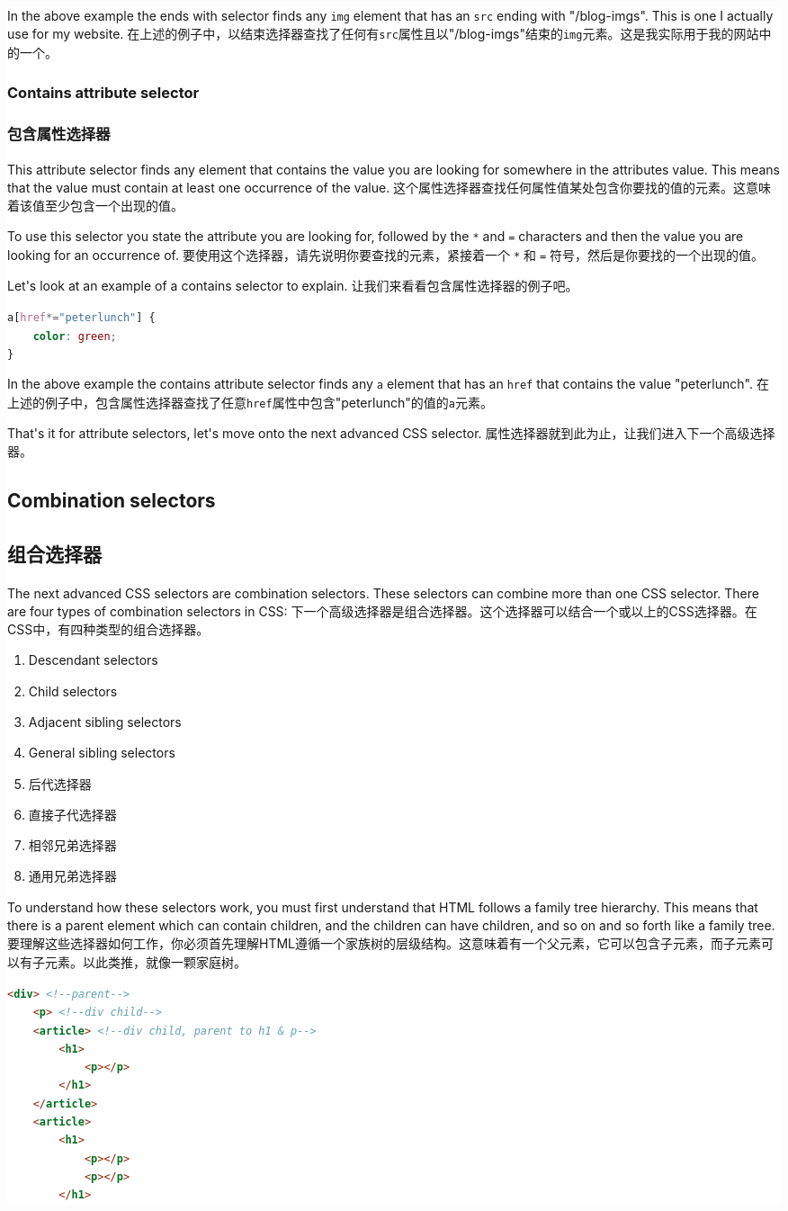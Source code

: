 In the above example the ends with selector finds any `img` element that has an `src` ending with "/blog-imgs". This is one I actually use for my website.
在上述的例子中，以结束选择器查找了任何有`src`属性且以"/blog-imgs"结束的`img`元素。这是我实际用于我的网站中的一个。

### Contains attribute selector
### 包含属性选择器

This attribute selector finds any element that contains the value you are looking for somewhere in the attributes value. This means that the value must contain at least one occurrence of the value.
这个属性选择器查找任何属性值某处包含你要找的值的元素。这意味着该值至少包含一个出现的值。

To use this selector you state the attribute you are looking for, followed by the `*` and `=` characters and then the value you are looking for an occurrence of.
要使用这个选择器，请先说明你要查找的元素，紧接着一个 `*` 和 `=` 符号，然后是你要找的一个出现的值。

Let's look at an example of a contains selector to explain.
让我们来看看包含属性选择器的例子吧。

```css
a[href*="peterlunch"] {
	color: green;
}
```

In the above example the contains attribute selector finds any `a` element that has an `href` that contains the value "peterlunch".
在上述的例子中，包含属性选择器查找了任意`href`属性中包含"peterlunch"的值的`a`元素。

That's it for attribute selectors, let's move onto the next advanced CSS selector.
属性选择器就到此为止，让我们进入下一个高级选择器。

## Combination selectors
## 组合选择器

The next advanced CSS selectors are combination selectors. These selectors can combine more than one CSS selector. There are four types of combination selectors in CSS:
下一个高级选择器是组合选择器。这个选择器可以结合一个或以上的CSS选择器。在CSS中，有四种类型的组合选择器。

1.  Descendant selectors
2.  Child selectors
3.  Adjacent sibling selectors
4.  General sibling selectors

1. 后代选择器
2. 直接子代选择器
3. 相邻兄弟选择器
4. 通用兄弟选择器

To understand how these selectors work, you must first understand that HTML follows a family tree hierarchy. This means that there is a parent element which can contain children, and the children can have children, and so on and so forth like a family tree.
要理解这些选择器如何工作，你必须首先理解HTML遵循一个家族树的层级结构。这意味着有一个父元素，它可以包含子元素，而子元素可以有子元素。以此类推，就像一颗家庭树。

```html
<div> <!--parent-->
	<p> <!--div child-->
	<article> <!--div child, parent to h1 & p-->	 
		<h1>
			<p></p>
		</h1>
	</article>
	<article>	
		<h1>
			<p></p>
			<p></p>
		</h1>
```